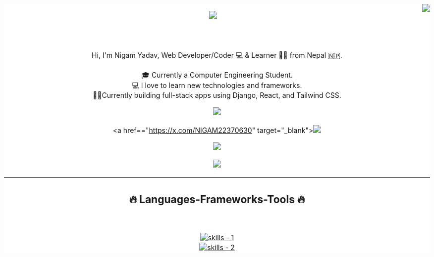 
<img align="right" src="https://komarev.com/ghpvc/?username=sanidhyy">


<h1 align="center">
  <a href="https://git.io/typing-svg">
    <img src="https://readme-typing-svg.herokuapp.com/?lines=Hi+There!+👋;+Myself+Nigam!;&center=true&font=Righteous&size=35">
  </a>
</h1>

<br />

<p align="center">
  Hi, I'm Nigam Yadav, Web Developer/Coder 💻 &  Learner 👨‍💻 from Nepal 🇳🇵.
  <br />
  <br />
  🎓 Currently a Computer Engineering Student.
  <br />
  💻 I love to learn new technologies and frameworks.
  <br />
  🧑‍💼Currently building full-stack apps using Django, React, and Tailwind CSS.
  <br />
</p>


<div align="center"> 

  <a href="https://www.youtube.com/@NigamYadav2079" target="_blank"><img src="https://img.shields.io/badge/YouTube-FF0000?style=for-the-badge&logo=youtube&logoColor=white" target="_blank"></a>
  
  <a href=="https://x.com/NIGAM22370630" target="_blank"><img src="https://img.shields.io/badge/X-000000?style=for-the-badge&logo=x&logoColor=white" target="_blank"></a> 
  
  <a href="mailto:nigamyadav72@gmail.com"><img src="https://img.shields.io/badge/-Gmail-%23333?style=for-the-badge&logo=gmail&logoColor=white" target="_blank"></a>
  
  <a href="https://www.linkedin.com/in/nigam-yadav-099447199/" target="_blank"><img src="https://img.shields.io/badge/-LinkedIn-%230077B5?style=for-the-badge&logo=linkedin&logoColor=white" target="_blank"></a> 
</div>

<hr />

<h2 align="center">🔥 Languages-Frameworks-Tools 🔥</h2>
<br />
<p align="center">
  <a href="https://skillicons.dev">
      <!-- first row -->
      <picture>
          <source media="(prefers-color-scheme: dark)" srcset="https://skillicons.dev/icons?i=nextjs%2Creact%2Cgit%2Chtml%2Ccss%2Cjavascript%2Cts%2Ctailwind%2Cfigma%2Cthreejs&theme=dark" />
<source media="(prefers-color-scheme: light), (prefers-color-scheme: no-preference)" srcset="https://skillicons.dev/icons?i=nextjs%2Creact%2Cgit%2Chtml%2Ccss%2Cjavascript%2Cts%2Ctailwind%2Cfigma%2Cthreejs&theme=light" />
          <img src="https://skillicons.dev/icons?i=nextjs%2Creact%2Cgit%2Chtml%2Ccss%2Cjavascript%2Cts%2Ctailwind%2Cfigma%2Cthreejs&theme=light" alt="skills - 1" />
        </picture>
          <br />
          <!-- second row -->
          <picture>
            <source media="(prefers-color-scheme: dark)" srcset="https://skillicons.dev/icons?i=nodejs%2Cexpress%2Cmongodb%2Cmysql%2Cpostgres%2Credux%2Cprisma%2Cfirebase%2Csupabase&theme=dark" />
            <source media="(prefers-color-scheme: light), (prefers-color-scheme: no-preference)" srcset="https://skillicons.dev/icons?i=nodejs%2Cexpress%2Cmongodb%2Cmysql%2Cpostgres%2Credux%2Cprisma%2Cfirebase%2Csupabase&theme=light" />
            <img src="https://skillicons.dev/icons?i=nodejs%2Cexpress%2Cmongodb%2Cmysql%2Cpostgres%2Credux%2Cprisma%2Cfirebase%2Csupabase&theme=light" alt="skills - 2" />
        </picture>

